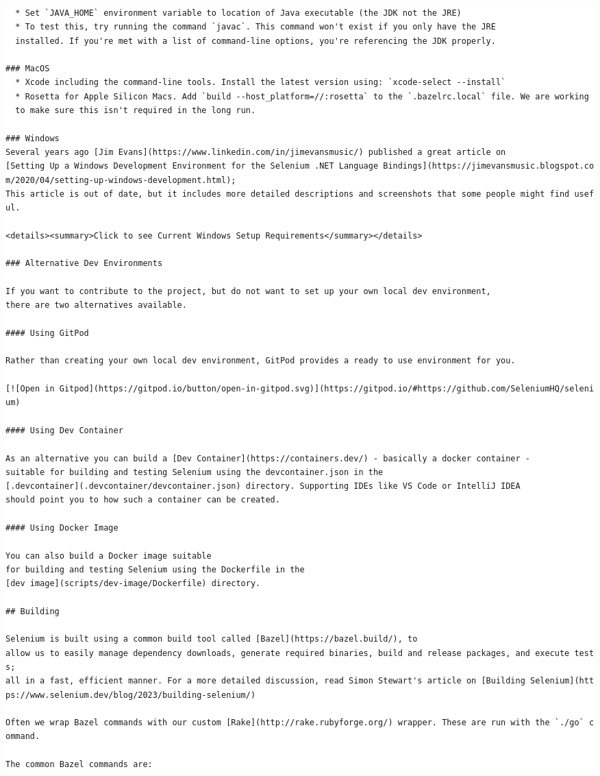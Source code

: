 ```shell
  * Set `JAVA_HOME` environment variable to location of Java executable (the JDK not the JRE)
  * To test this, try running the command `javac`. This command won't exist if you only have the JRE
  installed. If you're met with a list of command-line options, you're referencing the JDK properly.

### MacOS
  * Xcode including the command-line tools. Install the latest version using: `xcode-select --install`
  * Rosetta for Apple Silicon Macs. Add `build --host_platform=//:rosetta` to the `.bazelrc.local` file. We are working
  to make sure this isn't required in the long run.

### Windows
Several years ago [Jim Evans](https://www.linkedin.com/in/jimevansmusic/) published a great article on
[Setting Up a Windows Development Environment for the Selenium .NET Language Bindings](https://jimevansmusic.blogspot.com/2020/04/setting-up-windows-development.html);
This article is out of date, but it includes more detailed descriptions and screenshots that some people might find useful.

<details><summary>Click to see Current Windows Setup Requirements</summary></details>

### Alternative Dev Environments

If you want to contribute to the project, but do not want to set up your own local dev environment,
there are two alternatives available.

#### Using GitPod

Rather than creating your own local dev environment, GitPod provides a ready to use environment for you.

[![Open in Gitpod](https://gitpod.io/button/open-in-gitpod.svg)](https://gitpod.io/#https://github.com/SeleniumHQ/selenium)

#### Using Dev Container

As an alternative you can build a [Dev Container](https://containers.dev/) - basically a docker container -
suitable for building and testing Selenium using the devcontainer.json in the
[.devcontainer](.devcontainer/devcontainer.json) directory. Supporting IDEs like VS Code or IntelliJ IDEA
should point you to how such a container can be created.

#### Using Docker Image

You can also build a Docker image suitable
for building and testing Selenium using the Dockerfile in the
[dev image](scripts/dev-image/Dockerfile) directory.

## Building

Selenium is built using a common build tool called [Bazel](https://bazel.build/), to
allow us to easily manage dependency downloads, generate required binaries, build and release packages, and execute tests;
all in a fast, efficient manner. For a more detailed discussion, read Simon Stewart's article on [Building Selenium](https://www.selenium.dev/blog/2023/building-selenium/)

Often we wrap Bazel commands with our custom [Rake](http://rake.rubyforge.org/) wrapper. These are run with the `./go` command.

The common Bazel commands are:
```